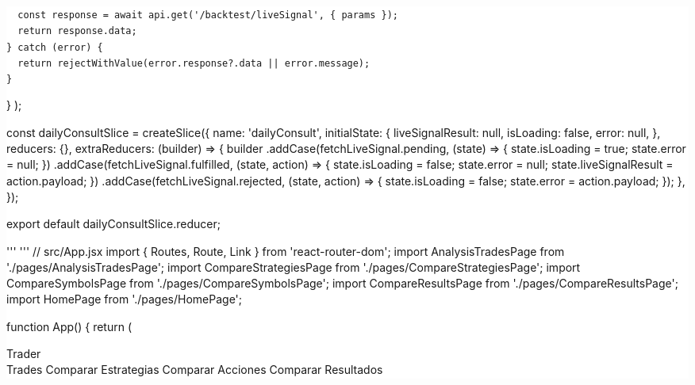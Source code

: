       const response = await api.get('/backtest/liveSignal', { params });
      return response.data;
    } catch (error) {
      return rejectWithValue(error.response?.data || error.message);
    }
  }
);

const dailyConsultSlice = createSlice({
  name: 'dailyConsult',
  initialState: {
    liveSignalResult: null,
    isLoading: false,
    error: null,
  },
  reducers: {},
  extraReducers: (builder) => {
    builder
      .addCase(fetchLiveSignal.pending, (state) => {
        state.isLoading = true;
        state.error = null;
      })
      .addCase(fetchLiveSignal.fulfilled, (state, action) => {
        state.isLoading = false;
        state.error = null;
        state.liveSignalResult = action.payload;
      })
      .addCase(fetchLiveSignal.rejected, (state, action) => {
        state.isLoading = false;
        state.error = action.payload;
      });
  },
});

export default dailyConsultSlice.reducer;

'''
'''
// src/App.jsx
import { Routes, Route, Link } from 'react-router-dom';
import AnalysisTradesPage from './pages/AnalysisTradesPage';
import CompareStrategiesPage from './pages/CompareStrategiesPage';
import CompareSymbolsPage from './pages/CompareSymbolsPage';
import CompareResultsPage from './pages/CompareResultsPage';
import HomePage from './pages/HomePage';

function App() {
  return (
    <div>
      <nav className="navbar navbar-expand navbar-dark bg-dark px-3">
        <Link className="navbar-brand" to="/">
          Trader
        </Link>
        <div className="navbar-nav">
          <Link className="nav-link" to="/analysis/trades">Trades</Link>
          <Link className="nav-link" to="/analysis/compare-strategies">Comparar Estrategias</Link>
          <Link className="nav-link" to="/analysis/compare-symbols">Comparar Acciones</Link>
          <Link className="nav-link" to="/analysis/compare-results">Comparar Resultados</Link>
        </div>
      </nav>
